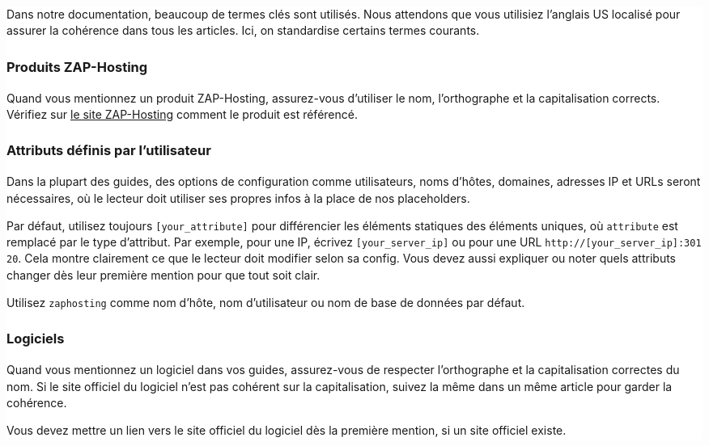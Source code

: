 Dans notre documentation, beaucoup de termes clés sont utilisés. Nous attendons que vous utilisiez l’anglais US localisé pour assurer la cohérence dans tous les articles. Ici, on standardise certains termes courants.

### Produits ZAP-Hosting

Quand vous mentionnez un produit ZAP-Hosting, assurez-vous d’utiliser le nom, l’orthographe et la capitalisation corrects. Vérifiez sur [le site ZAP-Hosting](https://zap-hosting.com) comment le produit est référencé.

### Attributs définis par l’utilisateur

Dans la plupart des guides, des options de configuration comme utilisateurs, noms d’hôtes, domaines, adresses IP et URLs seront nécessaires, où le lecteur doit utiliser ses propres infos à la place de nos placeholders.

Par défaut, utilisez toujours `[your_attribute]` pour différencier les éléments statiques des éléments uniques, où `attribute` est remplacé par le type d’attribut. Par exemple, pour une IP, écrivez `[your_server_ip]` ou pour une URL `http://[your_server_ip]:30120`. Cela montre clairement ce que le lecteur doit modifier selon sa config. Vous devez aussi expliquer ou noter quels attributs changer dès leur première mention pour que tout soit clair.

Utilisez `zaphosting` comme nom d’hôte, nom d’utilisateur ou nom de base de données par défaut.

### Logiciels

Quand vous mentionnez un logiciel dans vos guides, assurez-vous de respecter l’orthographe et la capitalisation correctes du nom. Si le site officiel du logiciel n’est pas cohérent sur la capitalisation, suivez la même dans un même article pour garder la cohérence.

Vous devez mettre un lien vers le site officiel du logiciel dès la première mention, si un site officiel existe.